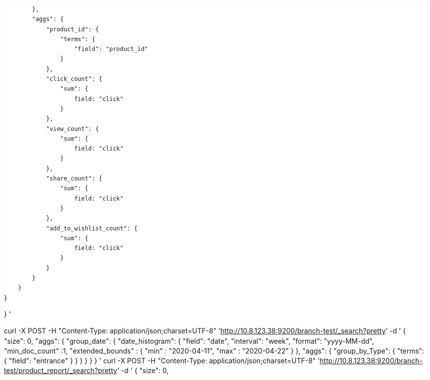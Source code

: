 	        },
	        "aggs": {
		        "product_id": {
		            "terms": {
		            	"field": "product_id"
		          	}
		        },
		        "click_count": {
					"sum": {
						field: "click"
					}
		    	},
		    	"view_count": {
					"sum": {
						field: "click"
					}
		    	},
		    	"share_count": {
					"sum": {
						field: "click"
					}
		    	},
		    	"add_to_wishlist_count": {
					"sum": {
						field: "click"
					}
		    	}
	        }
	    }
    }
}
'

curl -X POST -H "Content-Type: application/json;charset=UTF-8" 'http://10.8.123.38:9200/branch-test/_search?pretty' -d '
{
  "size": 0,
  "aggs": {
    "group_date": {
        "date_histogram": {
            "field": "date",
            "interval": "week",
            "format": "yyyy-MM-dd",
            "min_doc_count" :1, 
            "extended_bounds" : { 
                "min" : "2020-04-11",
                "max" : "2020-04-22"
            }
        },
        "aggs": {
	        "group_by_Type": {
	          "terms": {
	            "field": "entrance"
	          }
	        }
        }
    }
  }
}
'
curl -X POST -H "Content-Type: application/json;charset=UTF-8" 'http://10.8.123.38:9200/branch-test/product_report/_search?pretty' -d '
{
  "size": 0,
